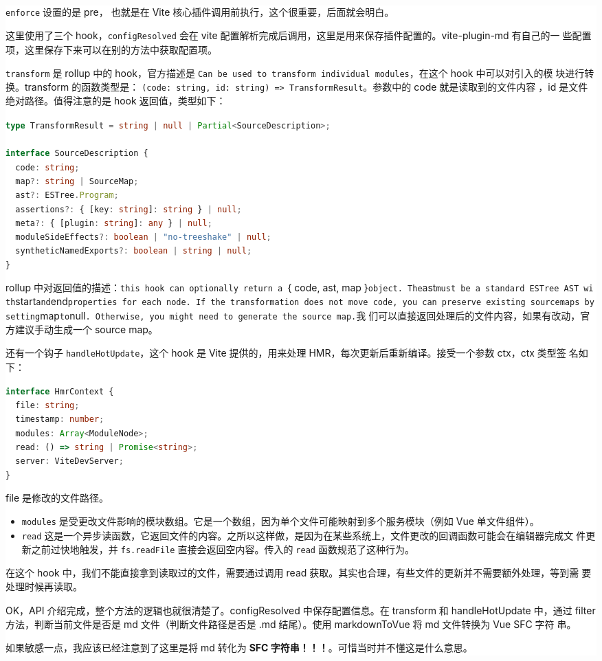 `enforce` 设置的是 pre， 也就是在 Vite 核心插件调用前执行，这个很重要，后面就会明白。

这里使用了三个 hook，`configResolved` 会在 vite 配置解析完成后调用，这里是用来保存插件配置的。vite-plugin-md 有自己的一
些配置项，这里保存下来可以在别的方法中获取配置项。

`transform` 是 rollup 中的 hook，官方描述是 `Can be used to transform individual modules`，在这个 hook 中可以对引入的模
块进行转换。transform 的函数类型是： `(code: string, id: string) => TransformResult`。参数中的 code 就是读取到的文件内容
，id 是文件绝对路径。值得注意的是 hook 返回值，类型如下：

```typescript
type TransformResult = string | null | Partial<SourceDescription>;

interface SourceDescription {
  code: string;
  map?: string | SourceMap;
  ast?: ESTree.Program;
  assertions?: { [key: string]: string } | null;
  meta?: { [plugin: string]: any } | null;
  moduleSideEffects?: boolean | "no-treeshake" | null;
  syntheticNamedExports?: boolean | string | null;
}
```

rollup 中对返回值的描述：`this hook can optionally return a `{ code, ast, map
}`object. The`ast`must be a standard ESTree AST with`start`and`end`properties for each node. If the transformation does not move code, you can preserve existing sourcemaps by setting`map`to`null`. Otherwise, you might need to generate the source map.`我
们可以直接返回处理后的文件内容，如果有改动，官方建议手动生成一个 source map。

还有一个钩子 `handleHotUpdate`，这个 hook 是 Vite 提供的，用来处理 HMR，每次更新后重新编译。接受一个参数 ctx，ctx 类型签
名如下：

```typescript
interface HmrContext {
  file: string;
  timestamp: number;
  modules: Array<ModuleNode>;
  read: () => string | Promise<string>;
  server: ViteDevServer;
}
```

file 是修改的文件路径。

- `modules` 是受更改文件影响的模块数组。它是一个数组，因为单个文件可能映射到多个服务模块（例如 Vue 单文件组件）。
- `read` 这是一个异步读函数，它返回文件的内容。之所以这样做，是因为在某些系统上，文件更改的回调函数可能会在编辑器完成文
  件更新之前过快地触发，并 `fs.readFile` 直接会返回空内容。传入的 `read` 函数规范了这种行为。

在这个 hook 中，我们不能直接拿到读取过的文件，需要通过调用 read 获取。其实也合理，有些文件的更新并不需要额外处理，等到需
要处理时候再读取。

OK，API 介绍完成，整个方法的逻辑也就很清楚了。configResolved 中保存配置信息。在 transform 和 handleHotUpdate 中，通过
filter 方法，判断当前文件是否是 md 文件（判断文件路径是否是 .md 结尾）。使用 markdownToVue 将 md 文件转换为 Vue SFC 字符
串。

如果敏感一点，我应该已经注意到了这里是将 md 转化为 **SFC 字符串！！！**。可惜当时并不懂这是什么意思。
